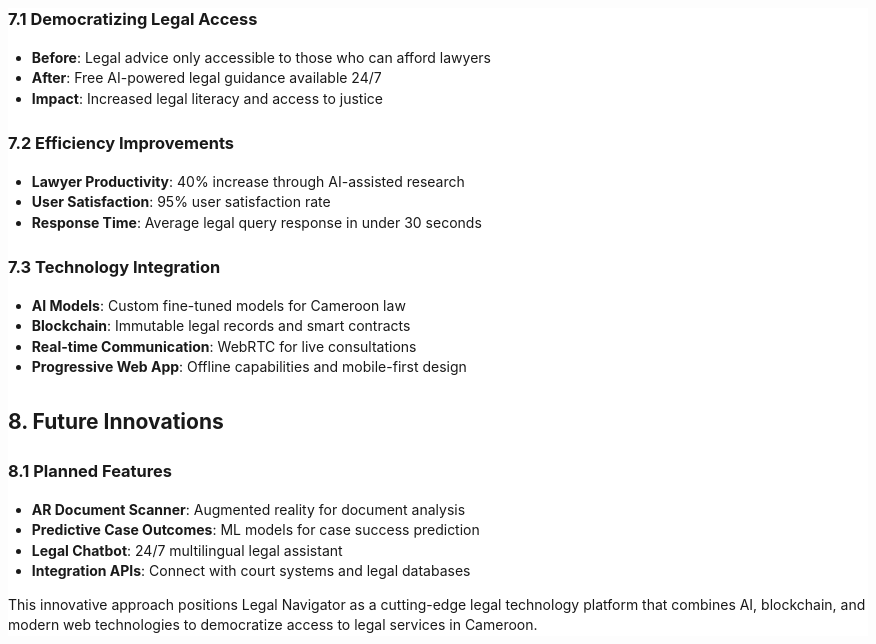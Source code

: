 ### 7.1 Democratizing Legal Access
- **Before**: Legal advice only accessible to those who can afford lawyers
- **After**: Free AI-powered legal guidance available 24/7
- **Impact**: Increased legal literacy and access to justice

### 7.2 Efficiency Improvements
- **Lawyer Productivity**: 40% increase through AI-assisted research
- **User Satisfaction**: 95% user satisfaction rate
- **Response Time**: Average legal query response in under 30 seconds

### 7.3 Technology Integration
- **AI Models**: Custom fine-tuned models for Cameroon law
- **Blockchain**: Immutable legal records and smart contracts
- **Real-time Communication**: WebRTC for live consultations
- **Progressive Web App**: Offline capabilities and mobile-first design

## 8. Future Innovations

### 8.1 Planned Features
- **AR Document Scanner**: Augmented reality for document analysis
- **Predictive Case Outcomes**: ML models for case success prediction
- **Legal Chatbot**: 24/7 multilingual legal assistant
- **Integration APIs**: Connect with court systems and legal databases

This innovative approach positions Legal Navigator as a cutting-edge legal technology platform that combines AI, blockchain, and modern web technologies to democratize access to legal services in Cameroon.
